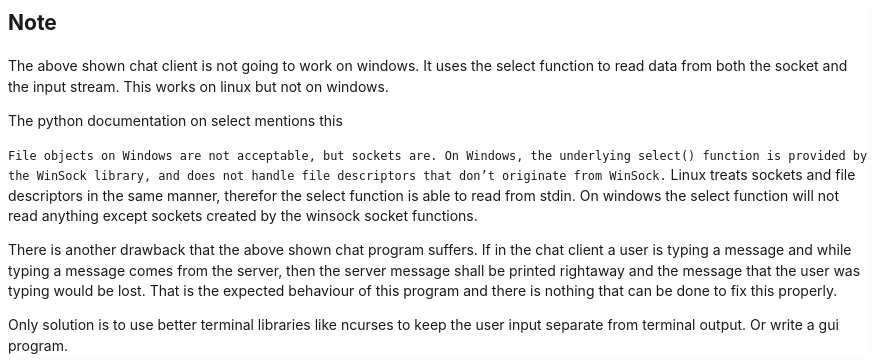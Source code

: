 ## Note

The above shown chat client is not going to work on windows. It uses the select function to read data from both the socket and the input stream. This works on linux but not on windows.

The python documentation on select mentions this

`File objects on Windows are not acceptable, but sockets are. On Windows, the underlying select() function is provided by the WinSock library, and does not handle file descriptors that don’t originate from WinSock.`
Linux treats sockets and file descriptors in the same manner, therefor the select function is able to read from stdin. On windows the select function will not read anything except sockets created by the winsock socket functions.

There is another drawback that the above shown chat program suffers. If in the chat client a user is typing a message and while typing a message comes from the server, then the server message shall be printed rightaway and the message that the user was typing would be lost. That is the expected behaviour of this program and there is nothing that can be done to fix this properly.

Only solution is to use better terminal libraries like ncurses to keep the user input separate from terminal output. Or write a gui program.

